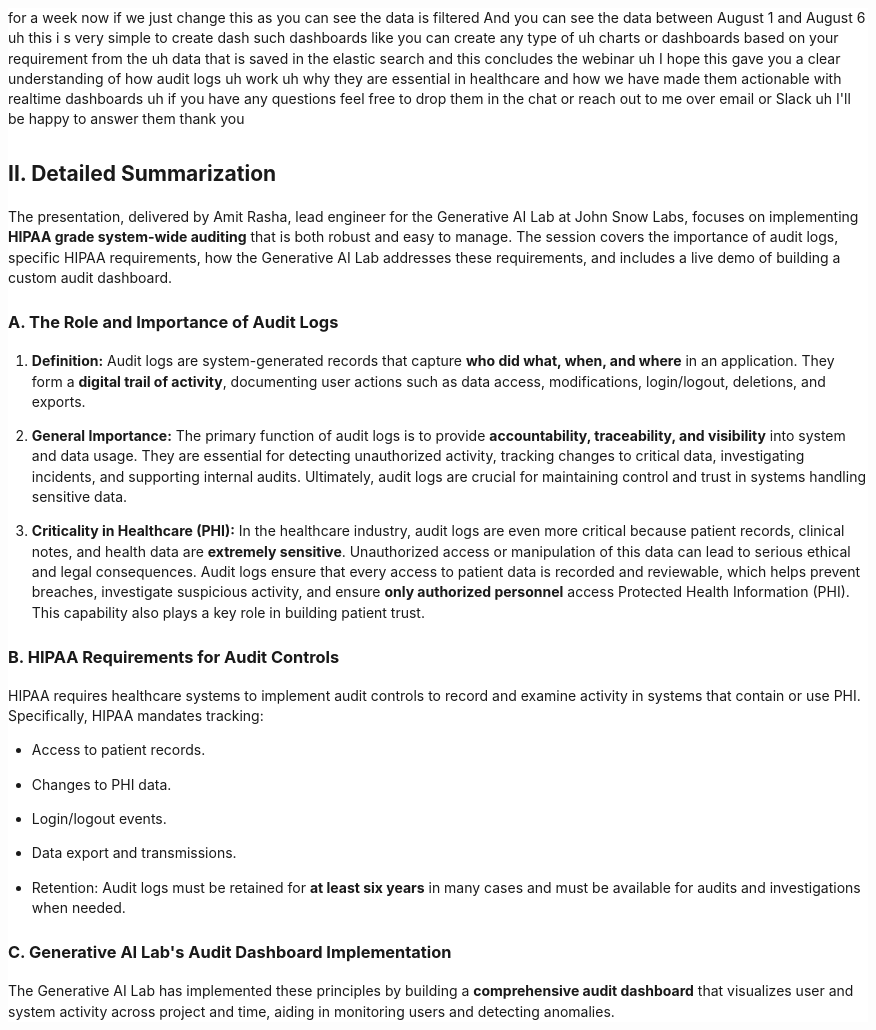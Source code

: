 for a week now if we just change this as you can see the data is filtered And you can see the data between August 1 and August 6 uh this i s very simple to create dash such dashboards like you can create any type of uh charts or dashboards based on your requirement from the uh data that is saved in the elastic search and this concludes the webinar uh I hope this gave you a clear understanding of how audit logs uh work uh why they are essential in healthcare and how we have made them actionable with realtime dashboards uh if you have any questions feel free to drop them in the chat or reach out to me over email or Slack uh I'll be happy to answer them thank you

## **II. Detailed Summarization**

The presentation, delivered by Amit Rasha, lead engineer for the Generative AI Lab at John Snow Labs, focuses on implementing **HIPAA grade system-wide auditing** that is both robust and easy to manage. The session covers the importance of audit logs, specific HIPAA requirements, how the Generative AI Lab addresses these requirements, and includes a live demo of building a custom audit dashboard.

### **A. The Role and Importance of Audit Logs**

1.  **Definition:** Audit logs are system-generated records that capture **who did what, when, and where** in an application. They form a **digital trail of activity**, documenting user actions such as data access, modifications, login/logout, deletions, and exports.

2.  **General Importance:** The primary function of audit logs is to provide **accountability, traceability, and visibility** into system and data usage. They are essential for detecting unauthorized activity, tracking changes to critical data, investigating incidents, and supporting internal audits. Ultimately, audit logs are crucial for maintaining control and trust in systems handling sensitive data.

3.  **Criticality in Healthcare (PHI):** In the healthcare industry, audit logs are even more critical because patient records, clinical notes, and health data are **extremely sensitive**. Unauthorized access or manipulation of this data can lead to serious ethical and legal consequences. Audit logs ensure that every access to patient data is recorded and reviewable, which helps prevent breaches, investigate suspicious activity, and ensure **only authorized personnel** access Protected Health Information (PHI). This capability also plays a key role in building patient trust.

### **B. HIPAA Requirements for Audit Controls**

HIPAA requires healthcare systems to implement audit controls to record and examine activity in systems that contain or use PHI. Specifically, HIPAA mandates tracking:

- Access to patient records.

- Changes to PHI data.

- Login/logout events.

- Data export and transmissions.

- Retention: Audit logs must be retained for **at least six years** in many cases and must be available for audits and investigations when needed.

### **C. Generative AI Lab's Audit Dashboard Implementation**

The Generative AI Lab has implemented these principles by building a **comprehensive audit dashboard** that visualizes user and system activity across project and time, aiding in monitoring users and detecting anomalies.
